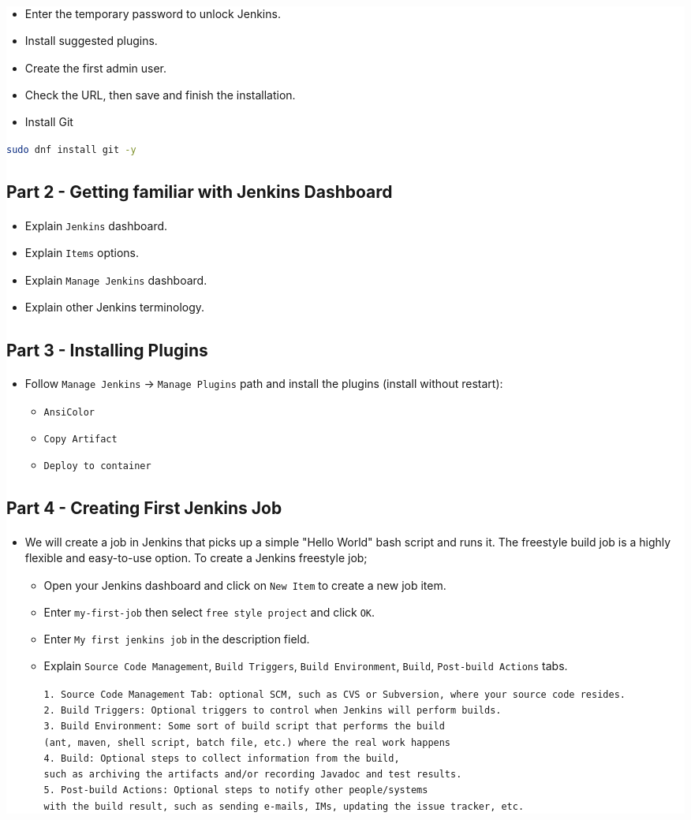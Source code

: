 - Enter the temporary password to unlock Jenkins.

- Install suggested plugins.

- Create the first admin user.

- Check the URL, then save and finish the installation.

- Install Git

```bash
sudo dnf install git -y
```

## Part 2 - Getting familiar with Jenkins Dashboard

- Explain `Jenkins` dashboard.

- Explain `Items` options.

- Explain `Manage Jenkins` dashboard.

- Explain other Jenkins terminology.

## Part 3 - Installing Plugins

- Follow `Manage Jenkins` -> `Manage Plugins` path and install the plugins (install without restart):

  -  `AnsiColor`
    
  -  `Copy Artifact`

  -  `Deploy to container`

## Part 4 - Creating First Jenkins Job

- We will create a job in Jenkins that picks up a simple "Hello World" bash script and runs it. The freestyle build job is a highly flexible and easy-to-use option. To create a Jenkins freestyle job;

  - Open your Jenkins dashboard and click on `New Item` to create a new job item.

  - Enter `my-first-job` then select `free style project` and click `OK`.

  - Enter `My first jenkins job` in the description field.

  - Explain `Source Code Management`, `Build Triggers`,  `Build Environment`, `Build`, `Post-build Actions` tabs.

    ```text
    1. Source Code Management Tab: optional SCM, such as CVS or Subversion, where your source code resides.
    2. Build Triggers: Optional triggers to control when Jenkins will perform builds.
    3. Build Environment: Some sort of build script that performs the build 
    (ant, maven, shell script, batch file, etc.) where the real work happens
    4. Build: Optional steps to collect information from the build, 
    such as archiving the artifacts and/or recording Javadoc and test results.
    5. Post-build Actions: Optional steps to notify other people/systems 
    with the build result, such as sending e-mails, IMs, updating the issue tracker, etc.
    ```
